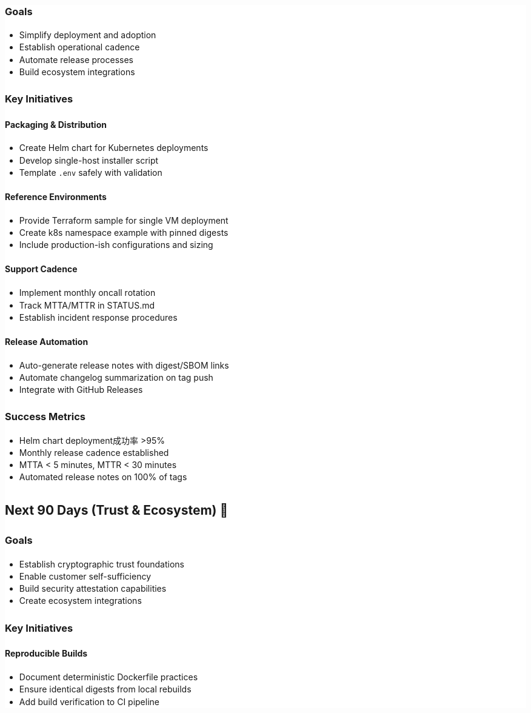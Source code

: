 ### Goals
- Simplify deployment and adoption
- Establish operational cadence
- Automate release processes
- Build ecosystem integrations

### Key Initiatives

#### Packaging & Distribution
- Create Helm chart for Kubernetes deployments
- Develop single-host installer script
- Template `.env` safely with validation

#### Reference Environments
- Provide Terraform sample for single VM deployment
- Create k8s namespace example with pinned digests
- Include production-ish configurations and sizing

#### Support Cadence
- Implement monthly oncall rotation
- Track MTTA/MTTR in STATUS.md
- Establish incident response procedures

#### Release Automation
- Auto-generate release notes with digest/SBOM links
- Automate changelog summarization on tag push
- Integrate with GitHub Releases

### Success Metrics
- Helm chart deployment成功率 >95%
- Monthly release cadence established
- MTTA < 5 minutes, MTTR < 30 minutes
- Automated release notes on 100% of tags

## Next 90 Days (Trust & Ecosystem) 🤝

### Goals
- Establish cryptographic trust foundations
- Enable customer self-sufficiency
- Build security attestation capabilities
- Create ecosystem integrations

### Key Initiatives

#### Reproducible Builds
- Document deterministic Dockerfile practices
- Ensure identical digests from local rebuilds
- Add build verification to CI pipeline
